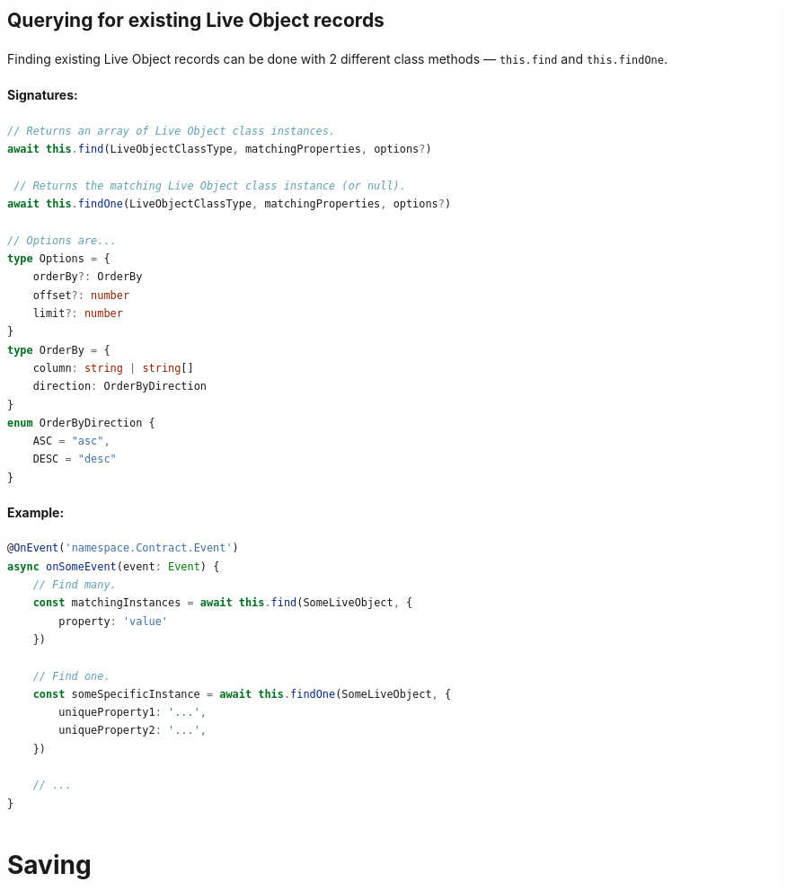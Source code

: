 ## Querying for existing Live Object records

Finding existing Live Object records can be done with 2 different class methods — `this.find` and `this.findOne`.

#### Signatures:

```typescript
// Returns an array of Live Object class instances.
await this.find(LiveObjectClassType, matchingProperties, options?) 

 // Returns the matching Live Object class instance (or null).
await this.findOne(LiveObjectClassType, matchingProperties, options?)

// Options are...
type Options = {
    orderBy?: OrderBy
    offset?: number
    limit?: number
}
type OrderBy = {
    column: string | string[]
    direction: OrderByDirection
}
enum OrderByDirection {
    ASC = "asc",
    DESC = "desc"
}
```

#### Example:

```typescript
@OnEvent('namespace.Contract.Event')
async onSomeEvent(event: Event) {
    // Find many.
    const matchingInstances = await this.find(SomeLiveObject, {
        property: 'value'
    })

    // Find one.
    const someSpecificInstance = await this.findOne(SomeLiveObject, {
        uniqueProperty1: '...',
        uniqueProperty2: '...',
    })

    // ...
}
```

# Saving
